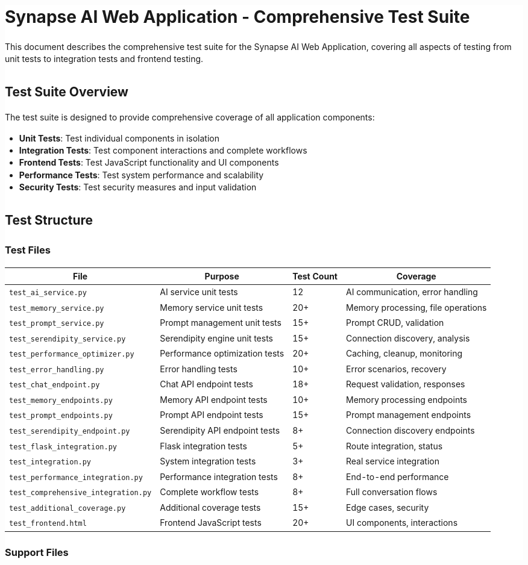 # Synapse AI Web Application - Comprehensive Test Suite

This document describes the comprehensive test suite for the Synapse AI Web Application, covering all aspects of testing from unit tests to integration tests and frontend testing.

## Test Suite Overview

The test suite is designed to provide comprehensive coverage of all application components:

- **Unit Tests**: Test individual components in isolation
- **Integration Tests**: Test component interactions and complete workflows
- **Frontend Tests**: Test JavaScript functionality and UI components
- **Performance Tests**: Test system performance and scalability
- **Security Tests**: Test security measures and input validation

## Test Structure

### Test Files

| File                                | Purpose                        | Test Count | Coverage                           |
| ----------------------------------- | ------------------------------ | ---------- | ---------------------------------- |
| `test_ai_service.py`                | AI service unit tests          | 12         | AI communication, error handling   |
| `test_memory_service.py`            | Memory service unit tests      | 20+        | Memory processing, file operations |
| `test_prompt_service.py`            | Prompt management unit tests   | 15+        | Prompt CRUD, validation            |
| `test_serendipity_service.py`       | Serendipity engine unit tests  | 15+        | Connection discovery, analysis     |
| `test_performance_optimizer.py`     | Performance optimization tests | 20+        | Caching, cleanup, monitoring       |
| `test_error_handling.py`            | Error handling tests           | 10+        | Error scenarios, recovery          |
| `test_chat_endpoint.py`             | Chat API endpoint tests        | 18+        | Request validation, responses      |
| `test_memory_endpoints.py`          | Memory API endpoint tests      | 10+        | Memory processing endpoints        |
| `test_prompt_endpoints.py`          | Prompt API endpoint tests      | 15+        | Prompt management endpoints        |
| `test_serendipity_endpoint.py`      | Serendipity API endpoint tests | 8+         | Connection discovery endpoints     |
| `test_flask_integration.py`         | Flask integration tests        | 5+         | Route integration, status          |
| `test_integration.py`               | System integration tests       | 3+         | Real service integration           |
| `test_performance_integration.py`   | Performance integration tests  | 8+         | End-to-end performance             |
| `test_comprehensive_integration.py` | Complete workflow tests        | 8+         | Full conversation flows            |
| `test_additional_coverage.py`       | Additional coverage tests      | 15+        | Edge cases, security               |
| `test_frontend.html`                | Frontend JavaScript tests      | 20+        | UI components, interactions        |

### Support Files
